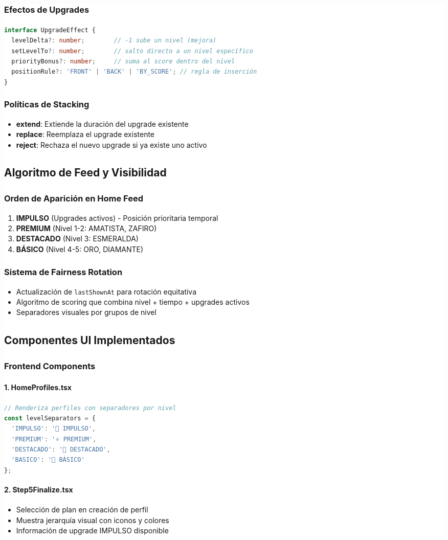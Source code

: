 ### Efectos de Upgrades

```typescript
interface UpgradeEffect {
  levelDelta?: number;        // -1 sube un nivel (mejora)
  setLevelTo?: number;        // salto directo a un nivel específico
  priorityBonus?: number;     // suma al score dentro del nivel
  positionRule?: 'FRONT' | 'BACK' | 'BY_SCORE'; // regla de inserción
}
```

### Políticas de Stacking

- **extend**: Extiende la duración del upgrade existente
- **replace**: Reemplaza el upgrade existente
- **reject**: Rechaza el nuevo upgrade si ya existe uno activo

## Algoritmo de Feed y Visibilidad

### Orden de Aparición en Home Feed

1. **IMPULSO** (Upgrades activos) - Posición prioritaria temporal
2. **PREMIUM** (Nivel 1-2: AMATISTA, ZAFIRO)
3. **DESTACADO** (Nivel 3: ESMERALDA)
4. **BÁSICO** (Nivel 4-5: ORO, DIAMANTE)

### Sistema de Fairness Rotation

- Actualización de `lastShownAt` para rotación equitativa
- Algoritmo de scoring que combina nivel + tiempo + upgrades activos
- Separadores visuales por grupos de nivel

## Componentes UI Implementados

### Frontend Components

#### 1. HomeProfiles.tsx
```typescript
// Renderiza perfiles con separadores por nivel
const levelSeparators = {
  'IMPULSO': '🚀 IMPULSO',
  'PREMIUM': '⭐ PREMIUM', 
  'DESTACADO': '💎 DESTACADO',
  'BASICO': '👤 BÁSICO'
};
```

#### 2. Step5Finalize.tsx
- Selección de plan en creación de perfil
- Muestra jerarquía visual con iconos y colores
- Información de upgrade IMPULSO disponible
